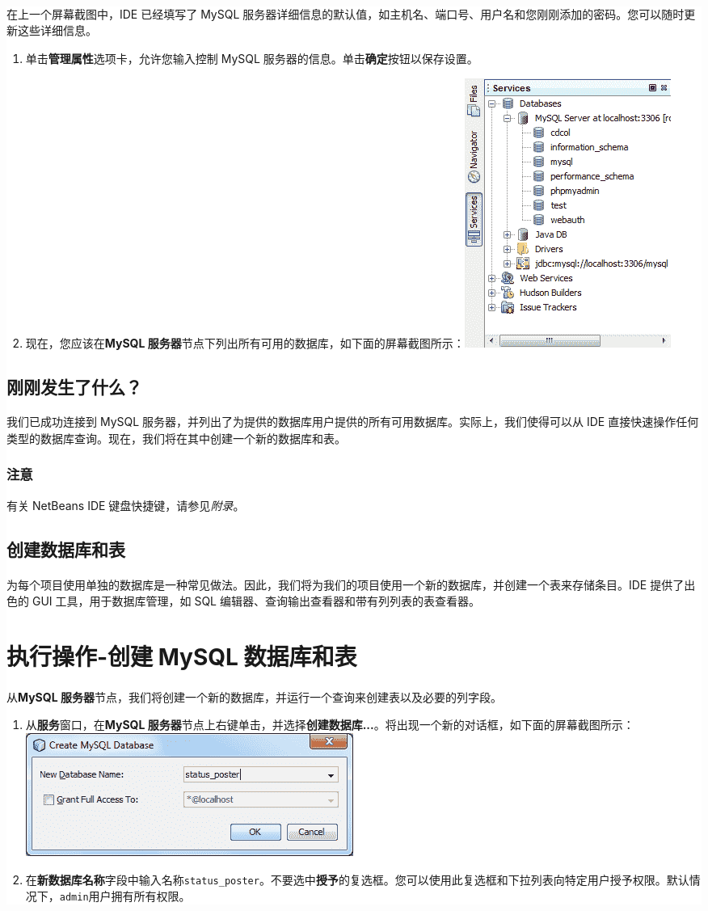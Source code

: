 在上一个屏幕截图中，IDE 已经填写了 MySQL 服务器详细信息的默认值，如主机名、端口号、用户名和您刚刚添加的密码。您可以随时更新这些详细信息。

1.  单击**管理属性**选项卡，允许您输入控制 MySQL 服务器的信息。单击**确定**按钮以保存设置。

1.  现在，您应该在**MySQL 服务器**节点下列出所有可用的数据库，如下面的屏幕截图所示：![执行操作-连接到 MySQL 数据库服务器](img/5801_03_04.jpg)

## 刚刚发生了什么？

我们已成功连接到 MySQL 服务器，并列出了为提供的数据库用户提供的所有可用数据库。实际上，我们使得可以从 IDE 直接快速操作任何类型的数据库查询。现在，我们将在其中创建一个新的数据库和表。

### 注意

有关 NetBeans IDE 键盘快捷键，请参见*附录*。

## 创建数据库和表

为每个项目使用单独的数据库是一种常见做法。因此，我们将为我们的项目使用一个新的数据库，并创建一个表来存储条目。IDE 提供了出色的 GUI 工具，用于数据库管理，如 SQL 编辑器、查询输出查看器和带有列列表的表查看器。

# 执行操作-创建 MySQL 数据库和表

从**MySQL 服务器**节点，我们将创建一个新的数据库，并运行一个查询来创建表以及必要的列字段。

1.  从**服务**窗口，在**MySQL 服务器**节点上右键单击，并选择**创建数据库...**。将出现一个新的对话框，如下面的屏幕截图所示：![执行操作-创建 MySQL 数据库和表](img/5801_03_05.jpg)

1.  在**新数据库名称**字段中输入名称`status_poster`。不要选中**授予**的复选框。您可以使用此复选框和下拉列表向特定用户授予权限。默认情况下，`admin`用户拥有所有权限。
